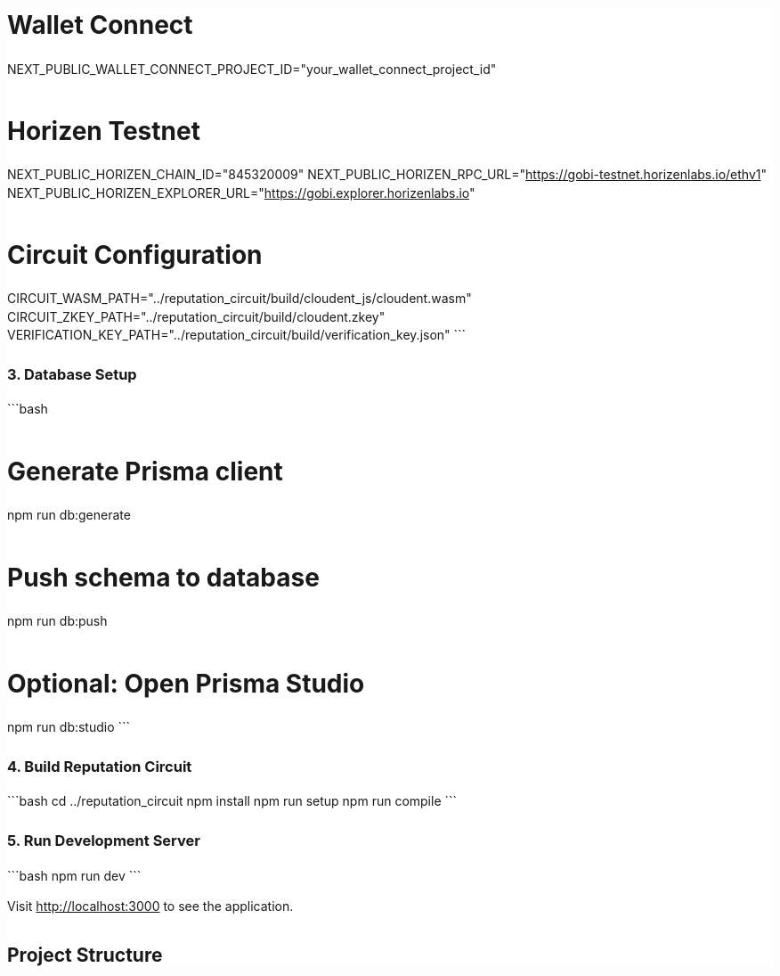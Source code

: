 # Wallet Connect
NEXT_PUBLIC_WALLET_CONNECT_PROJECT_ID="your_wallet_connect_project_id"

# Horizen Testnet
NEXT_PUBLIC_HORIZEN_CHAIN_ID="845320009"
NEXT_PUBLIC_HORIZEN_RPC_URL="https://gobi-testnet.horizenlabs.io/ethv1"
NEXT_PUBLIC_HORIZEN_EXPLORER_URL="https://gobi.explorer.horizenlabs.io"

# Circuit Configuration
CIRCUIT_WASM_PATH="../reputation_circuit/build/cloudent_js/cloudent.wasm"
CIRCUIT_ZKEY_PATH="../reputation_circuit/build/cloudent.zkey"
VERIFICATION_KEY_PATH="../reputation_circuit/build/verification_key.json"
\`\`\`

### 3. Database Setup

\`\`\`bash
# Generate Prisma client
npm run db:generate

# Push schema to database
npm run db:push

# Optional: Open Prisma Studio
npm run db:studio
\`\`\`

### 4. Build Reputation Circuit

\`\`\`bash
cd ../reputation_circuit
npm install
npm run setup
npm run compile
\`\`\`

### 5. Run Development Server

\`\`\`bash
npm run dev
\`\`\`

Visit [http://localhost:3000](http://localhost:3000) to see the application.

## Project Structure

